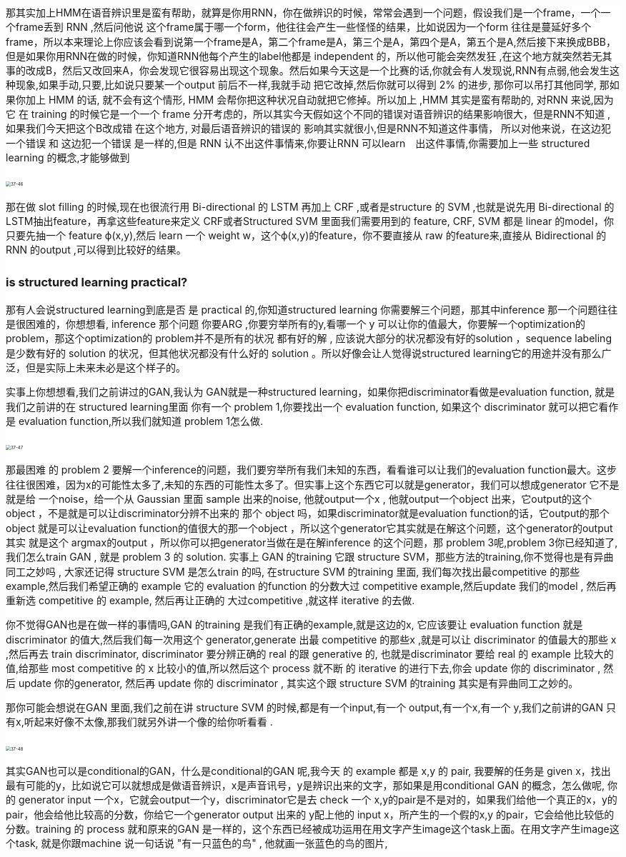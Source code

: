 那其实加上HMM在语音辨识里是蛮有帮助，就算是你用RNN，你在做辨识的时候，常常会遇到一个问题，假设我们是一个frame，一个一个frame丢到 RNN ,然后问他说 这个frame属于哪一个form，他往往会产生一些怪怪的结果，比如说因为一个form 往往是蔓延好多个frame，所以本来理论上你应该会看到说第一个frame是A，第二个frame是A，第三个是A，第四个是A，第五个是A,然后接下来换成BBB，但是如果你用RNN在做的时候，你知道RNN他每个产生的label他都是 independent 的，所以他可能会突然发狂 ,在这个地方就突然若无其事的改成B，然后又改回来A，你会发现它很容易出现这个现象。然后如果今天这是一个比赛的话,你就会有人发现说,RNN有点弱,他会发生这种现象,如果手动,只要,比如说只要某一个output 前后不一样,我就手动 把它改掉,然后你就可以得到 2% 的进步, 那你可以吊打其他同学, 那如果你加上 HMM 的话, 就不会有这个情形, HMM 会帮你把这种状况自动就把它修掉。所以加上 ,HMM 其实是蛮有帮助的, 对RNN 来说,因为 它 在 training 的时候它是一个一个 frame 分开考虑的，所以其实今天假如这个不同的错误对语音辨识的结果影响很大，但是RNN不知道 ,如果我们今天把这个B改成错 在这个地方, 对最后语音辨识的错误的 影响其实就很小,但是RNN不知道这件事情， 所以对他来说，在这边犯一个错误 和 这边犯一个错误 是一样的,但是 RNN 认不出这件事情来,你要让RNN 可以learn　出这件事情,你需要加上一些 structured learning 的概念,才能够做到

<img src="37-46.PNG" alt="37-46" style="zoom:43%;" />

那在做 slot filling 的时候,现在也很流行用 Bi-directional 的 LSTM 再加上 CRF ,或者是structure 的 SVM ,也就是说先用 Bi-directional 的 LSTM抽出feature，再拿这些feature来定义 CRF或者Structured SVM 里面我们需要用到的 feature, CRF, SVM 都是 linear 的model，你只要先抽一个 feature ϕ(x,y),然后 learn 一个 weight w，这个ϕ(x,y)的feature，你不要直接从 raw  的feature来,直接从  Bidirectional 的 RNN 的output ,可以得到比较好的结果。

### is structured learning practical?

那有人会说structured learning到底是否 是 practical 的,你知道structured learning 你需要解三个问题，那其中inference  那一个问题往往是很困难的，你想想看, inference  那个问题 你要ARG ,你要穷举所有的y,看哪一个 y 可以让你的值最大，你要解一个optimization的 problem，那这个optimization的 problem并不是所有的状况 都有好的解 , 应该说大部分的状况都没有好的solution ，sequence labeling 是少数有好的 solution 的状况，但其他状况都没有什么好的 solution 。所以好像会让人觉得说structured learning它的用途并没有那么广泛，但是实际上未来未必是这个样子的。

实事上你想想看,我们之前讲过的GAN,我认为 GAN就是一种structured learning，如果你把discriminator看做是evaluation function, 就是我们之前讲的在 structured learning里面 你有一个 problem 1,你要找出一个  evaluation function, 如果这个 discriminator 就可以把它看作是 evaluation function,所以我们就知道 problem 1怎么做. 

<img src="37-47.PNG" alt="37-47" style="zoom:43%;" />

那最困难 的 problem 2 要解一个inference的问题，我们要穷举所有我们未知的东西，看看谁可以让我们的evaluation function最大。这步往往很困难，因为x的可能性太多了,未知的东西的可能性太多了。但实事上这个东西它可以就是generator，我们可以想成generator 它不是就是给 一个noise，给一个从 Gaussian 里面 sample 出来的noise, 他就output一个x , 他就output一个object 出来，它output的这个 object ，不是就是可以让discriminator分辨不出来的 那个 object 吗，如果discriminator就是evaluation function的话，它output的那个 object  就是可以让evaluation function的值很大的那一个object ，所以这个generator它其实就是在解这个问题，这个generator的output其实 就是这个 argmax的output ，所以你可以把generator当做在是在解inference 的这个问题，那 problem 3呢,problem 3你已经知道了, 我们怎么train GAN , 就是 problem 3 的 solution. 实事上 GAN 的training 它跟 structure SVM，那些方法的training,你不觉得也是有异曲同工之妙吗 , 大家还记得  structure SVM 是怎么train 的吗,  在structure SVM 的training 里面, 我们每次找出最competitive 的那些example,然后我们希望正确的 example 它的 evaluation 的function  的分数大过 competitive example,然后update 我们的model , 然后再重新选 competitive 的 example, 然后再让正确的 大过competitive  ,就这样 iterative 的去做.

你不觉得GAN也是在做一样的事情吗,GAN 的training 是我们有正确的example,就是这边的x, 它应该要让  evaluation function 就是 discriminator  的值大,然后我们每一次用这个 generator,generate 出最 competitive 的那些x ,就是可以让 discriminator 的值最大的那些 x ,然后再去 train discriminator, discriminator 要分辨正确的 real 的跟 generative 的, 也就是discriminator  要给 real 的 example 比较大的 值,给那些 most competitive  的 x 比较小的值,所以然后这个 process 就不断 的 iterative  的进行下去,你会 update 你的 discriminator , 然后 update 你的generator,  然后再 update 你的 discriminator , 其实这个跟  structure SVM 的training 其实是有异曲同工之妙的。

那你可能会想说在GAN 里面,我们之前在讲  structure SVM  的时候,都是有一个input,有一个 output,有一个x,有一个 y,我们之前讲的GAN 只有x,听起来好像不太像,那我们就另外讲一个像的给你听看看 .

<img src="37-48.PNG" alt="37-48" style="zoom:43%;" />

其实GAN也可以是conditional的GAN，什么是conditional的GAN 呢,我今天 的 example 都是 x,y 的 pair, 我要解的任务是 given x，找出最有可能的y，比如说它可以就想成是做语音辨识，x是声音讯号，y是辨识出来的文字，那如果是用conditional GAN 的概念，怎么做呢, 你的  generator input 一个x，它就会output一个y，discriminator它是去 check 一个 x,y的pair是不是对的，如果我们给他一个真正的x，y的pair，他会给他比较高的分数，你给它一个generator output 出来的 y配上他的 input x，所产生的一个假的x,y  的pair，它会给他比较低的分数。training 的 process 就和原来的GAN 是一样的，这个东西已经被成功运用在用文字产生image这个task上面。在用文字产生image这个task,  就是你跟machine 说一句话说 "有一只蓝色的鸟" , 他就画一张蓝色的鸟的图片,
